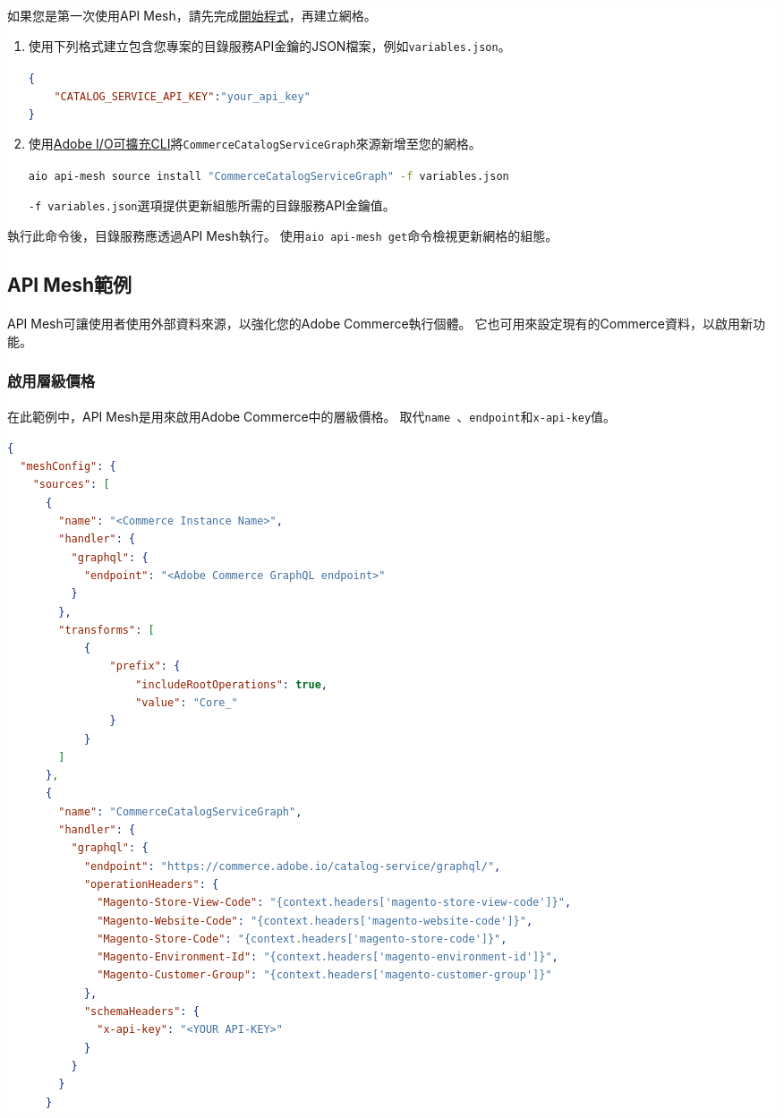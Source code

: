    如果您是第一次使用API Mesh，請先完成[開始程式](https://developer.adobe.com/graphql-mesh-gateway/mesh/basic/)，再建立網格。

1. 使用下列格式建立包含您專案的目錄服務API金鑰的JSON檔案，例如`variables.json`。

   ```json
   {
       "CATALOG_SERVICE_API_KEY":"your_api_key"
   }
   ```

1. 使用[Adobe I/O可擴充CLI](https://developer.adobe.com/graphql-mesh-gateway/mesh/basic/#install-the-aio-cli)將`CommerceCatalogServiceGraph`來源新增至您的網格。

   ```bash
   aio api-mesh source install "CommerceCatalogServiceGraph" -f variables.json
   ```

   `-f variables.json`選項提供更新組態所需的目錄服務API金鑰值。

執行此命令後，目錄服務應透過API Mesh執行。 使用`aio api-mesh get`命令檢視更新網格的組態。

## API Mesh範例

API Mesh可讓使用者使用外部資料來源，以強化您的Adobe Commerce執行個體。 它也可用來設定現有的Commerce資料，以啟用新功能。

### 啟用層級價格

在此範例中，API Mesh是用來啟用Adobe Commerce中的層級價格。
取代`name `、`endpoint`和`x-api-key`值。

```json
{
  "meshConfig": {
    "sources": [
      {
        "name": "<Commerce Instance Name>",
        "handler": {
          "graphql": {
            "endpoint": "<Adobe Commerce GraphQL endpoint>"
          }
        },
        "transforms": [
            {
                "prefix": {
                    "includeRootOperations": true,
                    "value": "Core_"
                }
            }
        ]
      },
      {
        "name": "CommerceCatalogServiceGraph",
        "handler": {
          "graphql": {
            "endpoint": "https://commerce.adobe.io/catalog-service/graphql/",
            "operationHeaders": {
              "Magento-Store-View-Code": "{context.headers['magento-store-view-code']}",
              "Magento-Website-Code": "{context.headers['magento-website-code']}",
              "Magento-Store-Code": "{context.headers['magento-store-code']}",
              "Magento-Environment-Id": "{context.headers['magento-environment-id']}",
              "Magento-Customer-Group": "{context.headers['magento-customer-group']}"
            },
            "schemaHeaders": {
              "x-api-key": "<YOUR API-KEY>"
            }
          }
        }
      }
```